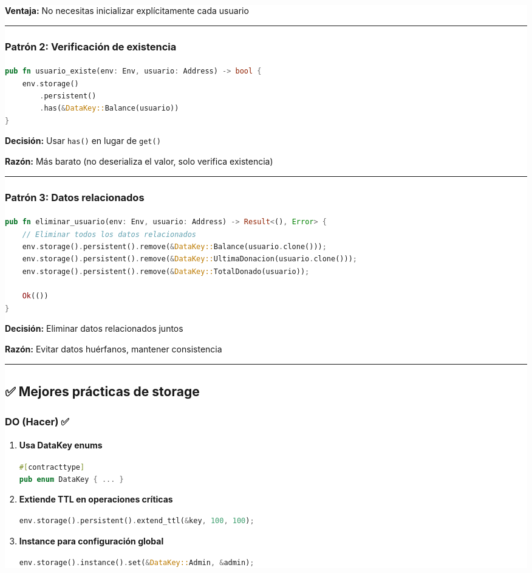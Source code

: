 **Ventaja:** No necesitas inicializar explícitamente cada usuario

---

### Patrón 2: Verificación de existencia

```rust
pub fn usuario_existe(env: Env, usuario: Address) -> bool {
    env.storage()
        .persistent()
        .has(&DataKey::Balance(usuario))
}
```

**Decisión:** Usar `has()` en lugar de `get()`

**Razón:** Más barato (no deserializa el valor, solo verifica existencia)

---

### Patrón 3: Datos relacionados

```rust
pub fn eliminar_usuario(env: Env, usuario: Address) -> Result<(), Error> {
    // Eliminar todos los datos relacionados
    env.storage().persistent().remove(&DataKey::Balance(usuario.clone()));
    env.storage().persistent().remove(&DataKey::UltimaDonacion(usuario.clone()));
    env.storage().persistent().remove(&DataKey::TotalDonado(usuario));
    
    Ok(())
}
```

**Decisión:** Eliminar datos relacionados juntos

**Razón:** Evitar datos huérfanos, mantener consistencia

---

## ✅ Mejores prácticas de storage

### DO (Hacer) ✅

1. **Usa DataKey enums**
   ```rust
   #[contracttype]
   pub enum DataKey { ... }
   ```

2. **Extiende TTL en operaciones críticas**
   ```rust
   env.storage().persistent().extend_ttl(&key, 100, 100);
   ```

3. **Instance para configuración global**
   ```rust
   env.storage().instance().set(&DataKey::Admin, &admin);
   ```
